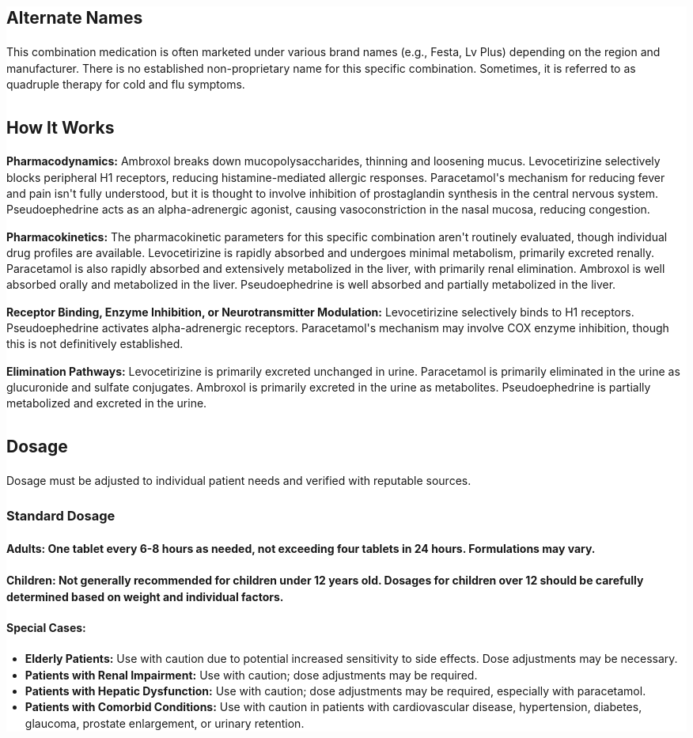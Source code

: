 
## **Alternate Names**

This combination medication is often marketed under various brand names (e.g., Festa, Lv Plus) depending on the region and manufacturer.  There is no established non-proprietary name for this specific combination.  Sometimes, it is referred to as quadruple therapy for cold and flu symptoms.


## **How It Works**

**Pharmacodynamics:**  Ambroxol breaks down mucopolysaccharides, thinning and loosening mucus. Levocetirizine selectively blocks peripheral H1 receptors, reducing histamine-mediated allergic responses. Paracetamol's mechanism for reducing fever and pain isn't fully understood, but it is thought to involve inhibition of prostaglandin synthesis in the central nervous system. Pseudoephedrine acts as an alpha-adrenergic agonist, causing vasoconstriction in the nasal mucosa, reducing congestion.

**Pharmacokinetics:** The pharmacokinetic parameters for this specific combination aren't routinely evaluated, though individual drug profiles are available.  Levocetirizine is rapidly absorbed and undergoes minimal metabolism, primarily excreted renally. Paracetamol is also rapidly absorbed and extensively metabolized in the liver, with primarily renal elimination. Ambroxol is well absorbed orally and metabolized in the liver. Pseudoephedrine is well absorbed and partially metabolized in the liver.

**Receptor Binding, Enzyme Inhibition, or Neurotransmitter Modulation:** Levocetirizine selectively binds to H1 receptors. Pseudoephedrine activates alpha-adrenergic receptors. Paracetamol's mechanism may involve COX enzyme inhibition, though this is not definitively established.

**Elimination Pathways:**  Levocetirizine is primarily excreted unchanged in urine. Paracetamol is primarily eliminated in the urine as glucuronide and sulfate conjugates.  Ambroxol is primarily excreted in the urine as metabolites.  Pseudoephedrine is partially metabolized and excreted in the urine.



## **Dosage**

Dosage must be adjusted to individual patient needs and verified with reputable sources.

### **Standard Dosage**

#### **Adults:**  One tablet every 6-8 hours as needed, not exceeding four tablets in 24 hours.  Formulations may vary.

#### **Children:**  Not generally recommended for children under 12 years old. Dosages for children over 12 should be carefully determined based on weight and individual factors.


#### **Special Cases:**

* **Elderly Patients:**  Use with caution due to potential increased sensitivity to side effects. Dose adjustments may be necessary.
* **Patients with Renal Impairment:**  Use with caution; dose adjustments may be required.
* **Patients with Hepatic Dysfunction:** Use with caution; dose adjustments may be required, especially with paracetamol.
* **Patients with Comorbid Conditions:** Use with caution in patients with cardiovascular disease, hypertension, diabetes, glaucoma, prostate enlargement, or urinary retention.
